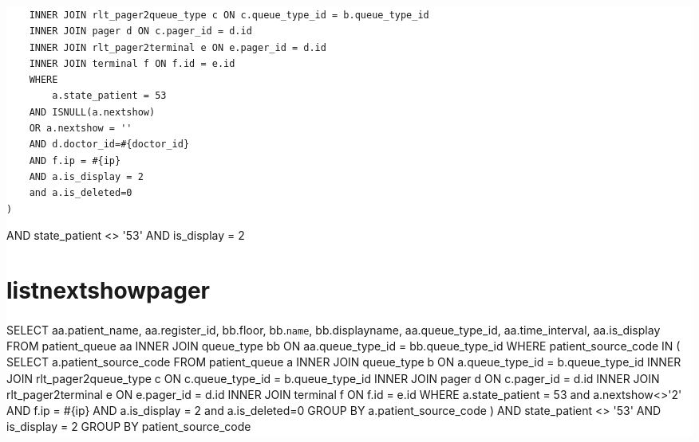 		INNER JOIN rlt_pager2queue_type c ON c.queue_type_id = b.queue_type_id
		INNER JOIN pager d ON c.pager_id = d.id
		INNER JOIN rlt_pager2terminal e ON e.pager_id = d.id
		INNER JOIN terminal f ON f.id = e.id
		WHERE
			a.state_patient = 53
		AND ISNULL(a.nextshow)
		OR a.nextshow = ''
		AND d.doctor_id=#{doctor_id}
		AND f.ip = #{ip}
		AND a.is_display = 2
		and a.is_deleted=0
	)
AND state_patient <> '53'
AND is_display = 2

listnextshowpager
===
SELECT
	aa.patient_name,
	aa.register_id,
	bb.floor,
	bb.`name`,
	bb.displayname,
	aa.queue_type_id,
	aa.time_interval,
	aa.is_display
FROM
	patient_queue aa
INNER JOIN queue_type bb ON aa.queue_type_id = bb.queue_type_id
WHERE
	patient_source_code IN (
		SELECT
			a.patient_source_code
		FROM
			patient_queue a
		INNER JOIN queue_type b ON a.queue_type_id = b.queue_type_id
		INNER JOIN rlt_pager2queue_type c ON c.queue_type_id = b.queue_type_id
		INNER JOIN pager d ON c.pager_id = d.id
		INNER JOIN rlt_pager2terminal e ON e.pager_id = d.id
		INNER JOIN terminal f ON f.id = e.id
		WHERE
			a.state_patient = 53
		and a.nextshow<>'2'
		AND f.ip = #{ip}
		AND a.is_display = 2
		and a.is_deleted=0
		GROUP BY a.patient_source_code
	)
AND state_patient <> '53'
AND is_display = 2
GROUP BY patient_source_code
